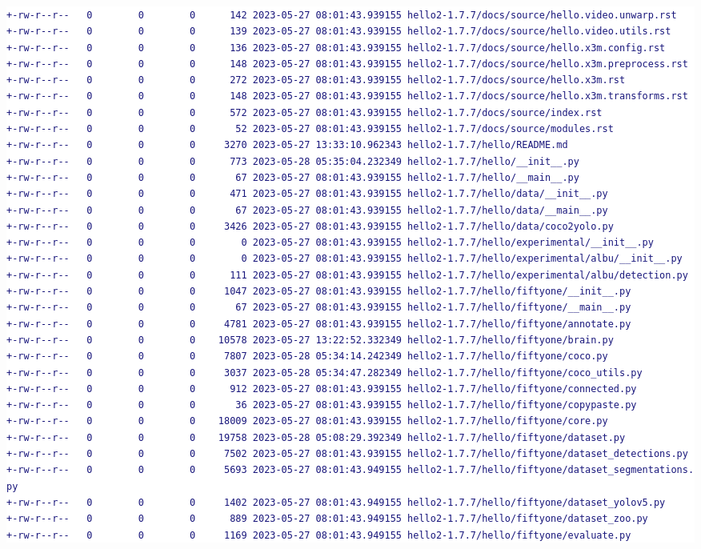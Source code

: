 ```diff
+-rw-r--r--   0        0        0      142 2023-05-27 08:01:43.939155 hello2-1.7.7/docs/source/hello.video.unwarp.rst
+-rw-r--r--   0        0        0      139 2023-05-27 08:01:43.939155 hello2-1.7.7/docs/source/hello.video.utils.rst
+-rw-r--r--   0        0        0      136 2023-05-27 08:01:43.939155 hello2-1.7.7/docs/source/hello.x3m.config.rst
+-rw-r--r--   0        0        0      148 2023-05-27 08:01:43.939155 hello2-1.7.7/docs/source/hello.x3m.preprocess.rst
+-rw-r--r--   0        0        0      272 2023-05-27 08:01:43.939155 hello2-1.7.7/docs/source/hello.x3m.rst
+-rw-r--r--   0        0        0      148 2023-05-27 08:01:43.939155 hello2-1.7.7/docs/source/hello.x3m.transforms.rst
+-rw-r--r--   0        0        0      572 2023-05-27 08:01:43.939155 hello2-1.7.7/docs/source/index.rst
+-rw-r--r--   0        0        0       52 2023-05-27 08:01:43.939155 hello2-1.7.7/docs/source/modules.rst
+-rw-r--r--   0        0        0     3270 2023-05-27 13:33:10.962343 hello2-1.7.7/hello/README.md
+-rw-r--r--   0        0        0      773 2023-05-28 05:35:04.232349 hello2-1.7.7/hello/__init__.py
+-rw-r--r--   0        0        0       67 2023-05-27 08:01:43.939155 hello2-1.7.7/hello/__main__.py
+-rw-r--r--   0        0        0      471 2023-05-27 08:01:43.939155 hello2-1.7.7/hello/data/__init__.py
+-rw-r--r--   0        0        0       67 2023-05-27 08:01:43.939155 hello2-1.7.7/hello/data/__main__.py
+-rw-r--r--   0        0        0     3426 2023-05-27 08:01:43.939155 hello2-1.7.7/hello/data/coco2yolo.py
+-rw-r--r--   0        0        0        0 2023-05-27 08:01:43.939155 hello2-1.7.7/hello/experimental/__init__.py
+-rw-r--r--   0        0        0        0 2023-05-27 08:01:43.939155 hello2-1.7.7/hello/experimental/albu/__init__.py
+-rw-r--r--   0        0        0      111 2023-05-27 08:01:43.939155 hello2-1.7.7/hello/experimental/albu/detection.py
+-rw-r--r--   0        0        0     1047 2023-05-27 08:01:43.939155 hello2-1.7.7/hello/fiftyone/__init__.py
+-rw-r--r--   0        0        0       67 2023-05-27 08:01:43.939155 hello2-1.7.7/hello/fiftyone/__main__.py
+-rw-r--r--   0        0        0     4781 2023-05-27 08:01:43.939155 hello2-1.7.7/hello/fiftyone/annotate.py
+-rw-r--r--   0        0        0    10578 2023-05-27 13:22:52.332349 hello2-1.7.7/hello/fiftyone/brain.py
+-rw-r--r--   0        0        0     7807 2023-05-28 05:34:14.242349 hello2-1.7.7/hello/fiftyone/coco.py
+-rw-r--r--   0        0        0     3037 2023-05-28 05:34:47.282349 hello2-1.7.7/hello/fiftyone/coco_utils.py
+-rw-r--r--   0        0        0      912 2023-05-27 08:01:43.939155 hello2-1.7.7/hello/fiftyone/connected.py
+-rw-r--r--   0        0        0       36 2023-05-27 08:01:43.939155 hello2-1.7.7/hello/fiftyone/copypaste.py
+-rw-r--r--   0        0        0    18009 2023-05-27 08:01:43.939155 hello2-1.7.7/hello/fiftyone/core.py
+-rw-r--r--   0        0        0    19758 2023-05-28 05:08:29.392349 hello2-1.7.7/hello/fiftyone/dataset.py
+-rw-r--r--   0        0        0     7502 2023-05-27 08:01:43.939155 hello2-1.7.7/hello/fiftyone/dataset_detections.py
+-rw-r--r--   0        0        0     5693 2023-05-27 08:01:43.949155 hello2-1.7.7/hello/fiftyone/dataset_segmentations.py
+-rw-r--r--   0        0        0     1402 2023-05-27 08:01:43.949155 hello2-1.7.7/hello/fiftyone/dataset_yolov5.py
+-rw-r--r--   0        0        0      889 2023-05-27 08:01:43.949155 hello2-1.7.7/hello/fiftyone/dataset_zoo.py
+-rw-r--r--   0        0        0     1169 2023-05-27 08:01:43.949155 hello2-1.7.7/hello/fiftyone/evaluate.py
```